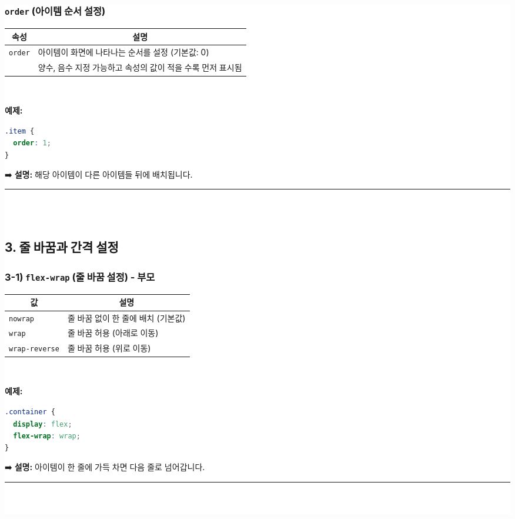 ### `order` (아이템 순서 설정)

| 속성   | 설명                                                                                  |
|--------|---------------------------------------------------------------------------------------|
| `order`| 아이템이 화면에 나타나는 순서를 설정 (기본값: 0)                                     |
|        | 양수, 음수 지정 가능하고 속성의 값이 적을 수록 먼저 표시됨                            |


<br>

**예제:**

```css
.item {
  order: 1;
}
```

➡️ **설명:** 해당 아이템이 다른 아이템들 뒤에 배치됩니다.

---

<br>
<br>



## **3. 줄 바꿈과 간격 설정**

### 3-1) `flex-wrap` (줄 바꿈 설정) - 부모

| 값            | 설명                                   |
|---------------|----------------------------------------|
| `nowrap`      | 줄 바꿈 없이 한 줄에 배치 (기본값)     |
| `wrap`        | 줄 바꿈 허용 (아래로 이동)             |
| `wrap-reverse`| 줄 바꿈 허용 (위로 이동)               |

<br>

**예제:**

```css
.container {
  display: flex;
  flex-wrap: wrap;
}
```

➡️ **설명:** 아이템이 한 줄에 가득 차면 다음 줄로 넘어갑니다.

---

<br>
<br>
